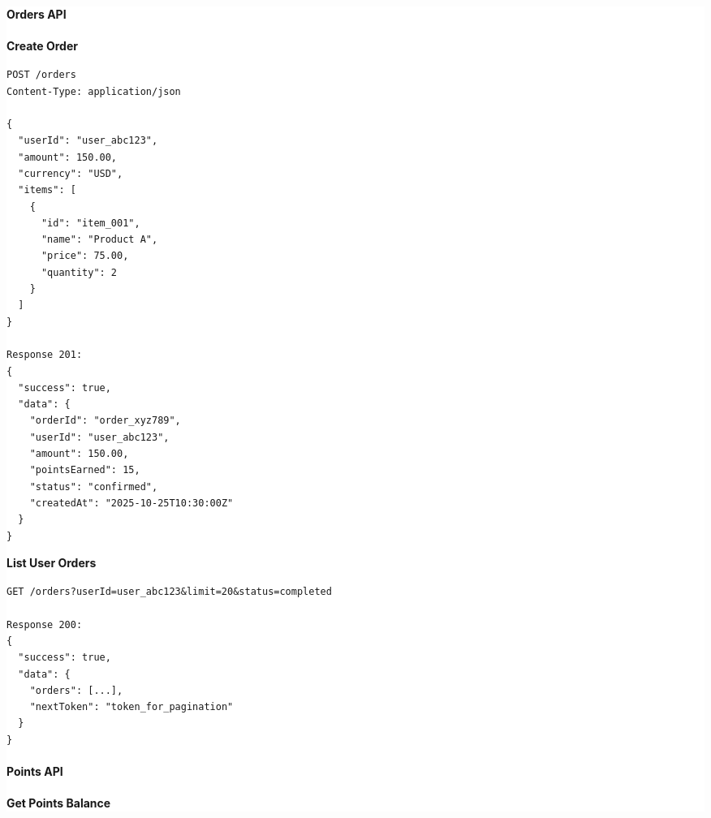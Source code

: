 #### Orders API

**Create Order**

```http
POST /orders
Content-Type: application/json

{
  "userId": "user_abc123",
  "amount": 150.00,
  "currency": "USD",
  "items": [
    {
      "id": "item_001",
      "name": "Product A",
      "price": 75.00,
      "quantity": 2
    }
  ]
}

Response 201:
{
  "success": true,
  "data": {
    "orderId": "order_xyz789",
    "userId": "user_abc123",
    "amount": 150.00,
    "pointsEarned": 15,
    "status": "confirmed",
    "createdAt": "2025-10-25T10:30:00Z"
  }
}
```

**List User Orders**

```http
GET /orders?userId=user_abc123&limit=20&status=completed

Response 200:
{
  "success": true,
  "data": {
    "orders": [...],
    "nextToken": "token_for_pagination"
  }
}
```

#### Points API

**Get Points Balance**
